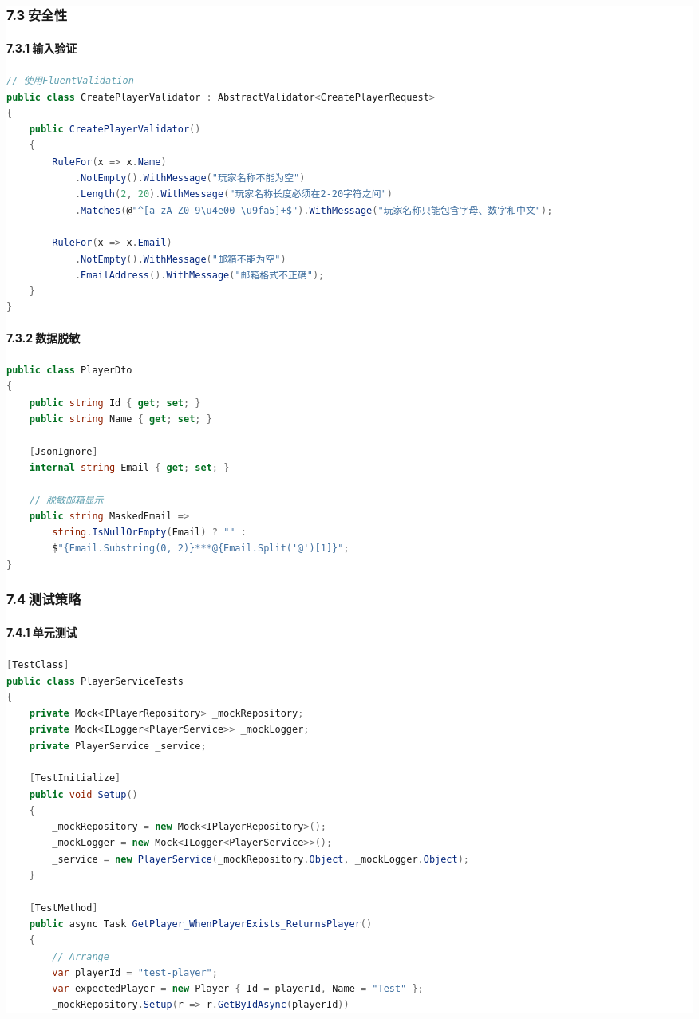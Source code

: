### 7.3 安全性

#### 7.3.1 输入验证
```csharp
// 使用FluentValidation
public class CreatePlayerValidator : AbstractValidator<CreatePlayerRequest>
{
    public CreatePlayerValidator()
    {
        RuleFor(x => x.Name)
            .NotEmpty().WithMessage("玩家名称不能为空")
            .Length(2, 20).WithMessage("玩家名称长度必须在2-20字符之间")
            .Matches(@"^[a-zA-Z0-9\u4e00-\u9fa5]+$").WithMessage("玩家名称只能包含字母、数字和中文");
            
        RuleFor(x => x.Email)
            .NotEmpty().WithMessage("邮箱不能为空")
            .EmailAddress().WithMessage("邮箱格式不正确");
    }
}
```

#### 7.3.2 数据脱敏
```csharp
public class PlayerDto
{
    public string Id { get; set; }
    public string Name { get; set; }
    
    [JsonIgnore]
    internal string Email { get; set; }
    
    // 脱敏邮箱显示
    public string MaskedEmail => 
        string.IsNullOrEmpty(Email) ? "" : 
        $"{Email.Substring(0, 2)}***@{Email.Split('@')[1]}";
}
```

### 7.4 测试策略

#### 7.4.1 单元测试
```csharp
[TestClass]
public class PlayerServiceTests
{
    private Mock<IPlayerRepository> _mockRepository;
    private Mock<ILogger<PlayerService>> _mockLogger;
    private PlayerService _service;
    
    [TestInitialize]
    public void Setup()
    {
        _mockRepository = new Mock<IPlayerRepository>();
        _mockLogger = new Mock<ILogger<PlayerService>>();
        _service = new PlayerService(_mockRepository.Object, _mockLogger.Object);
    }
    
    [TestMethod]
    public async Task GetPlayer_WhenPlayerExists_ReturnsPlayer()
    {
        // Arrange
        var playerId = "test-player";
        var expectedPlayer = new Player { Id = playerId, Name = "Test" };
        _mockRepository.Setup(r => r.GetByIdAsync(playerId))
```
